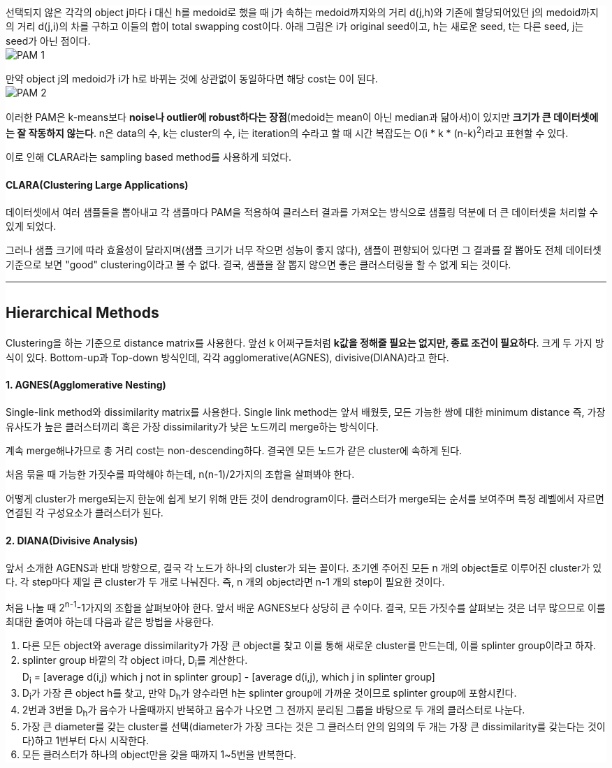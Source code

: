 선택되지 않은 각각의 object j마다 i 대신 h를 medoid로 했을 때 j가 속하는 medoid까지와의 거리 d(j,h)와 기존에 할당되어있던 j의 medoid까지의 거리 d(j,i)의 차를 구하고 이들의 합이 total swapping cost이다. 아래 그림은 i가 original seed이고, h는 새로운 seed, t는 다른 seed, j는 seed가 아닌 점이다.  
![PAM 1](https://sundongkim-dev.github.io/assets/img/data_science/PAM_1.png)

만약 object j의 medoid가 i가 h로 바뀌는 것에 상관없이 동일하다면 해당 cost는 0이 된다.  
![PAM 2](https://sundongkim-dev.github.io/assets/img/data_science/PAM_2.png)

이러한 PAM은 k-means보다 **noise나 outlier에 robust하다는 장점**(medoid는 mean이 아닌 median과 닮아서)이 있지만 **크기가 큰 데이터셋에는 잘 작동하지 않는다**. n은 data의 수, k는 cluster의 수, i는 iteration의 수라고 할 때 시간 복잡도는 O(i * k * (n-k)<sup>2</sup>)라고 표현할 수 있다.

이로 인해 CLARA라는 sampling based method를 사용하게 되었다.

#### CLARA(Clustering Large Applications)

데이터셋에서 여러 샘플들을 뽑아내고 각 샘플마다 PAM을 적용하여 클러스터 결과를 가져오는 방식으로 샘플링 덕분에 더 큰 데이터셋을 처리할 수 있게 되었다.

그러나 샘플 크기에 따라 효율성이 달라지며(샘플 크기가 너무 작으면 성능이 좋지 않다), 샘플이 편향되어 있다면 그 결과를 잘 뽑아도 전체 데이터셋 기준으로 보면 "good" clustering이라고 볼 수 없다. 결국, 샘플을 잘 뽑지 않으면 좋은 클러스터링을 할 수 없게 되는 것이다.

---
## Hierarchical Methods

Clustering을 하는 기준으로 distance matrix를 사용한다. 앞선 k 어쩌구들처럼 **k값을 정해줄 필요는 없지만, 종료 조건이 필요하다**. 크게 두 가지 방식이 있다. Bottom-up과 Top-down 방식인데, 각각 agglomerative(AGNES), divisive(DIANA)라고 한다.

#### 1. AGNES(Agglomerative Nesting)

Single-link method와 dissimilarity matrix를 사용한다. Single link method는 앞서 배웠듯, 모든 가능한 쌍에 대한 minimum distance 즉, 가장 유사도가 높은 클러스터끼리 혹은 가장 dissimilarity가 낮은 노드끼리 merge하는 방식이다.

계속 merge해나가므로 총 거리 cost는 non-descending하다. 결국엔 모든 노드가 같은 cluster에 속하게 된다.

처음 묶을 때 가능한 가짓수를 파악해야 하는데, n(n-1)/2가지의 조합을 살펴봐야 한다.

어떻게 cluster가 merge되는지 한눈에 쉽게 보기 위해 만든 것이 dendrogram이다. 클러스터가 merge되는 순서를 보여주며 특정 레벨에서 자르면 연결된 각 구성요소가 클러스터가 된다.

#### 2. DIANA(Divisive Analysis)

앞서 소개한 AGENS과 반대 방향으로, 결국 각 노드가 하나의 cluster가 되는 꼴이다. 초기엔 주어진 모든 n 개의 object들로 이루어진 cluster가 있다. 각 step마다 제일 큰 cluster가 두 개로 나눠진다. 즉, n 개의 object라면 n-1 개의 step이 필요한 것이다.

처음 나눌 때 2<sup>n-1</sup>-1가지의 조합을 살펴보아야 한다. 앞서 배운 AGNES보다 상당히 큰 수이다. 결국, 모든 가짓수를 살펴보는 것은 너무 많으므로 이를 최대한 줄여야 하는데 다음과 같은 방법을 사용한다.

1. 다른 모든 object와 average dissimilarity가 가장 큰 object를 찾고 이를 통해 새로운 cluster를 만드는데, 이를 splinter group이라고 하자.
2. splinter group 바깥의 각 object i마다, D<sub>i</sub>를 계산한다.   
D<sub>i</sub> = [average d(i,j) which j not in splinter group] - [average d(i,j), which j in splinter group]
3. D<sub>i</sub>가 가장 큰 object h를 찾고, 만약 D<sub>h</sub>가 양수라면 h는 splinter group에 가까운 것이므로 splinter group에 포함시킨다.
4. 2번과 3번을 D<sub>h</sub>가 음수가 나올때까지 반복하고 음수가 나오면 그 전까지 분리된 그룹을 바탕으로 두 개의 클러스터로 나눈다.
5. 가장 큰 diameter를 갖는 cluster를 선택(diameter가 가장 크다는 것은 그 클러스터 안의 임의의 두 개는 가장 큰 dissimilarity를 갖는다는 것이다)하고 1번부터 다시 시작한다.  
6. 모든 클러스터가 하나의 object만을 갖을 때까지 1~5번을 반복한다.
